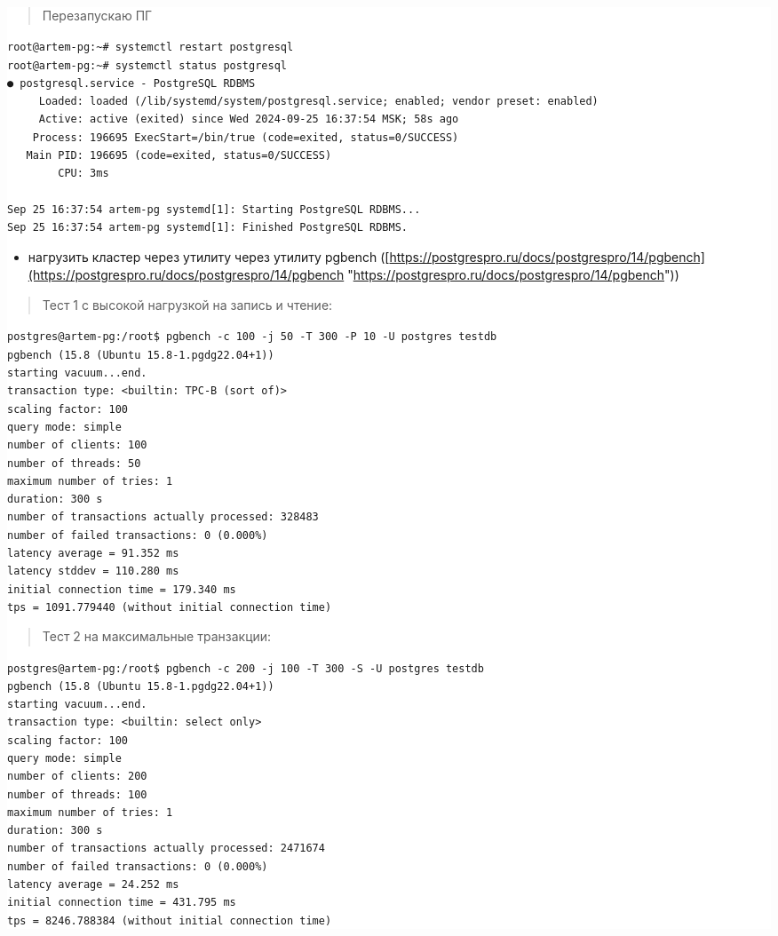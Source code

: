 > Перезапускаю ПГ

    root@artem-pg:~# systemctl restart postgresql
    root@artem-pg:~# systemctl status postgresql
    ● postgresql.service - PostgreSQL RDBMS
         Loaded: loaded (/lib/systemd/system/postgresql.service; enabled; vendor preset: enabled)
         Active: active (exited) since Wed 2024-09-25 16:37:54 MSK; 58s ago
        Process: 196695 ExecStart=/bin/true (code=exited, status=0/SUCCESS)
       Main PID: 196695 (code=exited, status=0/SUCCESS)
            CPU: 3ms
    
    Sep 25 16:37:54 artem-pg systemd[1]: Starting PostgreSQL RDBMS...
    Sep 25 16:37:54 artem-pg systemd[1]: Finished PostgreSQL RDBMS.


-   нагрузить кластер через утилиту через утилиту pgbench ([https://postgrespro.ru/docs/postgrespro/14/pgbench](https://postgrespro.ru/docs/postgrespro/14/pgbench "https://postgrespro.ru/docs/postgrespro/14/pgbench"))

> Тест 1 с высокой нагрузкой на запись и чтение:

    postgres@artem-pg:/root$ pgbench -c 100 -j 50 -T 300 -P 10 -U postgres testdb
    pgbench (15.8 (Ubuntu 15.8-1.pgdg22.04+1))
    starting vacuum...end.
    transaction type: <builtin: TPC-B (sort of)>
    scaling factor: 100
    query mode: simple
    number of clients: 100
    number of threads: 50
    maximum number of tries: 1
    duration: 300 s
    number of transactions actually processed: 328483
    number of failed transactions: 0 (0.000%)
    latency average = 91.352 ms
    latency stddev = 110.280 ms
    initial connection time = 179.340 ms
    tps = 1091.779440 (without initial connection time)


> Тест 2 на максимальные транзакции:

    postgres@artem-pg:/root$ pgbench -c 200 -j 100 -T 300 -S -U postgres testdb
    pgbench (15.8 (Ubuntu 15.8-1.pgdg22.04+1))
    starting vacuum...end.
    transaction type: <builtin: select only>
    scaling factor: 100
    query mode: simple
    number of clients: 200
    number of threads: 100
    maximum number of tries: 1
    duration: 300 s
    number of transactions actually processed: 2471674
    number of failed transactions: 0 (0.000%)
    latency average = 24.252 ms
    initial connection time = 431.795 ms
    tps = 8246.788384 (without initial connection time)
